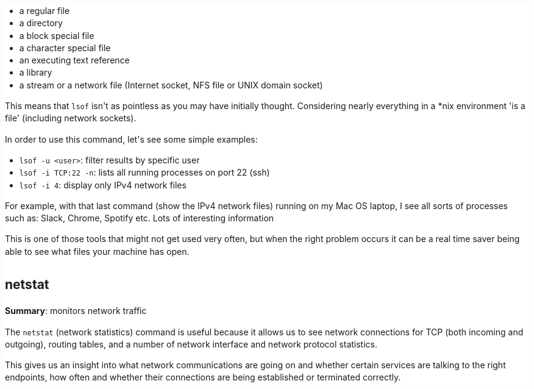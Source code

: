 - a regular file
- a directory
- a block special file
- a character special file
- an executing text reference
- a library
- a stream or a network file (Internet socket, NFS file or UNIX domain socket)

This means that `lsof` isn't as pointless as you may have initially thought. Considering nearly everything in a \*nix environment 'is a file' (including network sockets).

In order to use this command, let's see some simple examples:

- `lsof -u <user>`: filter results by specific user
- `lsof -i TCP:22 -n`: lists all running processes on port 22 (ssh)
- `lsof -i 4`: display only IPv4 network files

For example, with that last command (show the IPv4 network files) running on my Mac OS laptop, I see all sorts of processes such as: Slack, Chrome, Spotify etc. Lots of interesting information

This is one of those tools that might not get used very often, but when the right problem occurs it can be a real time saver being able to see what files your machine has open.

## netstat

**Summary**: monitors network traffic

The `netstat` (network statistics) command is useful because it allows us to see network connections for TCP (both incoming and outgoing), routing tables, and a number of network interface and network protocol statistics.

This gives us an insight into what network communications are going on and whether certain services are talking to the right endpoints, how often and whether their connections are being established or terminated correctly.

<a href="../../assets/images/shell-netstat.jpg">